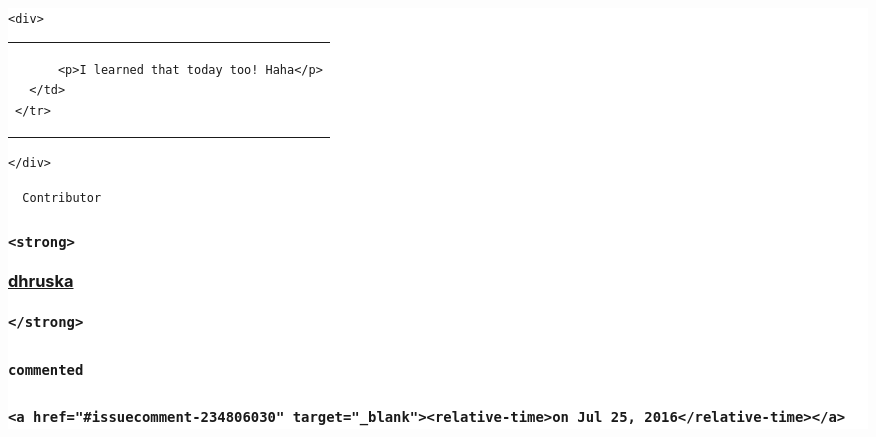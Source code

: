     



    <div>

      
<table>
  <tbody>
    <tr>
      <td>

          <p>I learned that today too! Haha</p>
      </td>
    </tr>
  </tbody>
</table>


        



    </div>

  </div>
</div>

</div>

</div>

  
<div>
    
<div>
  




  
<div>
    
  <div id="issuecomment-234806030">

    
<div>
  

    
    
      Contributor
    



  <h3>

    <strong>
      

  <a href="/dhruska" target="_blank">dhruska</a>
  

    </strong>

    commented

    <a href="#issuecomment-234806030" target="_blank"><relative-time>on Jul 25, 2016</relative-time></a>
